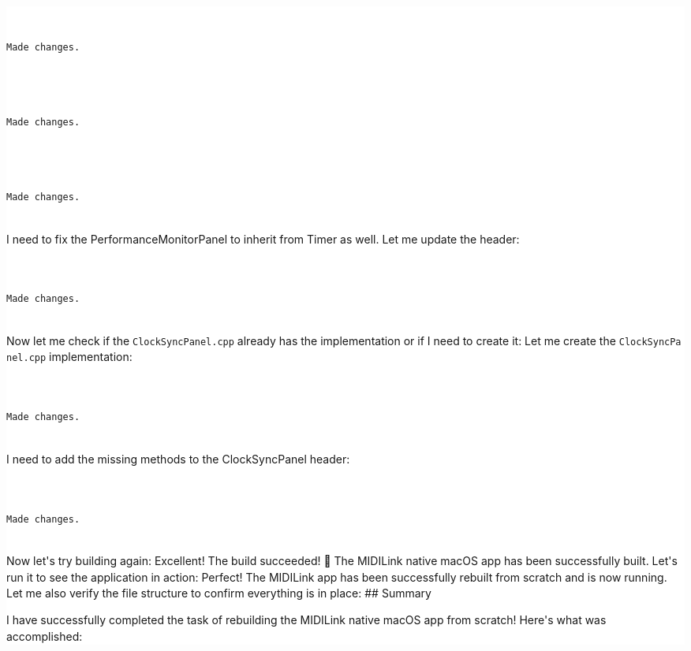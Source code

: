 ```


Made changes.


```

```


Made changes.


```

```


Made changes.


```
I need to fix the PerformanceMonitorPanel to inherit from Timer as well. Let me update the header: 
```


Made changes.


```
Now let me check if the `ClockSyncPanel.cpp` already has the implementation or if I need to create it: Let me create the `ClockSyncPanel.cpp` implementation: 
```


Made changes.


```
I need to add the missing methods to the ClockSyncPanel header: 
```


Made changes.


```
Now let's try building again: Excellent! The build succeeded! 🎉 The MIDILink native macOS app has been successfully built. Let's run it to see the application in action: Perfect! The MIDILink app has been successfully rebuilt from scratch and is now running. Let me also verify the file structure to confirm everything is in place: ## Summary

I have successfully completed the task of rebuilding the MIDILink native macOS app from scratch! Here's what was accomplished:

